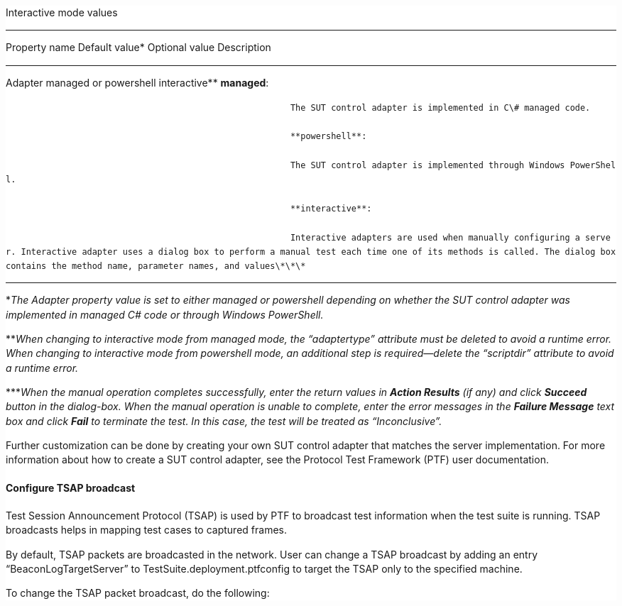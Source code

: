 Interactive mode values

  ---------------------------------------------------------------------------------------------------------------------------------------------------------------------------------------------------------------------------------------------------------------------------------------------------------------
  Property name   Default value\*         Optional value    Description
  --------------- ----------------------- ----------------- -----------------------------------------------------------------------------------------------------------------------------------------------------------------------------------------------------------------------------------------------------
  Adapter         managed or powershell   interactive\*\*   **managed**:
                                                            
                                                            The SUT control adapter is implemented in C\# managed code.
                                                            
                                                            **powershell**:
                                                            
                                                            The SUT control adapter is implemented through Windows PowerShell.
                                                            
                                                            **interactive**:
                                                            
                                                            Interactive adapters are used when manually configuring a server. Interactive adapter uses a dialog box to perform a manual test each time one of its methods is called. The dialog box contains the method name, parameter names, and values\*\*\*
  ---------------------------------------------------------------------------------------------------------------------------------------------------------------------------------------------------------------------------------------------------------------------------------------------------------------

\**The Adapter property value is set to either managed or powershell
depending on whether the SUT control adapter was implemented in managed
C\# code or through Windows PowerShell.*

\*\**When changing to interactive mode from managed mode, the
“adaptertype” attribute must be deleted to avoid a runtime error.* *When
changing to interactive mode from powershell mode, an additional step is
required—delete the “scriptdir” attribute to avoid a runtime error.*

\*\*\**When the manual operation completes successfully, enter the
return values in **Action Results** (if any) and click **Succeed**
button in the dialog-box. When the manual operation is unable to
complete, enter the error messages in the **Failure Message** text box
and click **Fail** to terminate the test. In this case, the test will be
treated as “Inconclusive”.*

Further customization can be done by creating your own SUT control
adapter that matches the server implementation. For more information
about how to create a SUT control adapter, see the Protocol Test
Framework (PTF) user documentation.

#### Configure TSAP broadcast

Test Session Announcement Protocol (TSAP) is used by PTF to broadcast
test information when the test suite is running. TSAP broadcasts helps
in mapping test cases to captured frames.

By default, TSAP packets are broadcasted in the network. User can change
a TSAP broadcast by adding an entry “BeaconLogTargetServer” to
TestSuite.deployment.ptfconfig to target the TSAP only to the specified
machine.

To change the TSAP packet broadcast, do the following:
